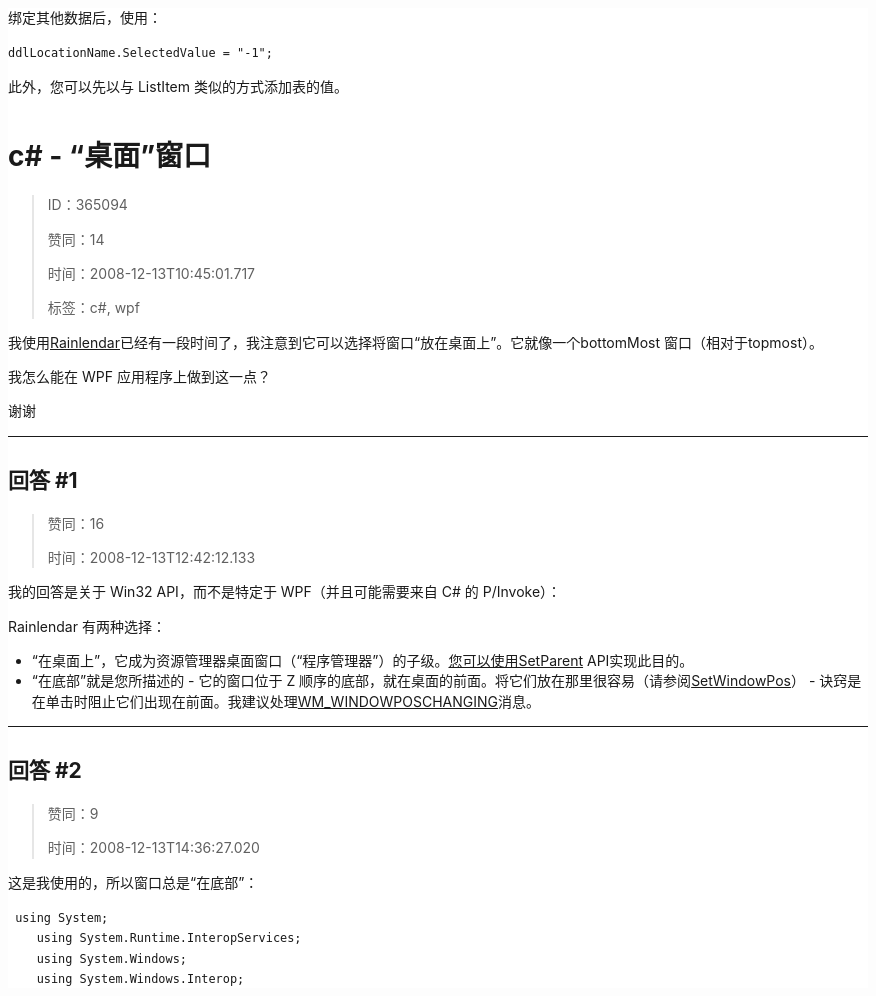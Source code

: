 绑定其他数据后，使用：

```
ddlLocationName.SelectedValue = "-1"; 
```

此外，您可以先以与 ListItem 类似的方式添加表的值。

# c# - “桌面”窗口

> ID：365094
> 
> 赞同：14
> 
> 时间：2008-12-13T10:45:01.717
> 
> 标签：c#, wpf

我使用[Rainlendar](http://www.rainlendar.net)已经有一段时间了，我注意到它可以选择将窗口“放在桌面上”。它就像一个bottomMost 窗口（相对于topmost）。

我怎么能在 WPF 应用程序上做到这一点？

谢谢

* * *

## 回答 #1

> 赞同：16
> 
> 时间：2008-12-13T12:42:12.133

我的回答是关于 Win32 API，而不是特定于 WPF（并且可能需要来自 C# 的 P/Invoke）：

Rainlendar 有两种选择：

*   “在桌面上”，它成为资源管理器桌面窗口（“程序管理器”）的子级。[您可以使用SetParent](http://msdn.microsoft.com/en-us/library/ms633541(VS.85).aspx) API实现此目的。
*   “在底部”就是您所描述的 - 它的窗口位于 Z 顺序的底部，就在桌面的前面。将它们放在那里很容易（请参阅[SetWindowPos](http://msdn.microsoft.com/en-us/library/ms633545(VS.85).aspx)） - 诀窍是在单击时阻止它们出现在前面。我建议处理[WM_WINDOWPOSCHANGING](http://msdn.microsoft.com/en-us/library/ms632653(VS.85).aspx)消息。

* * *

## 回答 #2

> 赞同：9
> 
> 时间：2008-12-13T14:36:27.020

这是我使用的，所以窗口总是“在底部”：

```
 using System;
    using System.Runtime.InteropServices;
    using System.Windows;
    using System.Windows.Interop; 
```
